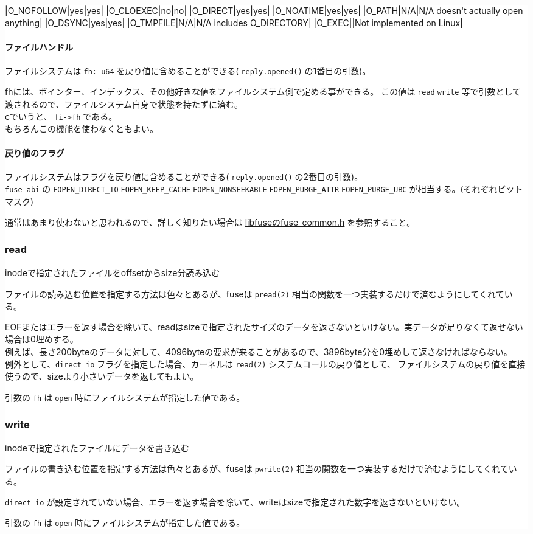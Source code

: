 |O_NOFOLLOW|yes|yes|
|O_CLOEXEC|no|no|
|O_DIRECT|yes|yes|
|O_NOATIME|yes|yes|
|O_PATH|N/A|N/A doesn't actually open anything|
|O_DSYNC|yes|yes|
|O_TMPFILE|N/A|N/A includes O_DIRECTORY|
|O_EXEC||Not implemented on Linux|



#### ファイルハンドル
ファイルシステムは `fh: u64` を戻り値に含めることができる( `reply.opened()` の1番目の引数)。

fhには、ポインター、インデックス、その他好きな値をファイルシステム側で定める事ができる。
この値は `read` `write` 等で引数として渡されるので、ファイルシステム自身で状態を持たずに済む。  
cでいうと、 `fi->fh` である。  
もちろんこの機能を使わなくともよい。

#### 戻り値のフラグ
ファイルシステムはフラグを戻り値に含めることができる( `reply.opened()` の2番目の引数)。  
`fuse-abi` の `FOPEN_DIRECT_IO` `FOPEN_KEEP_CACHE` `FOPEN_NONSEEKABLE` `FOPEN_PURGE_ATTR` `FOPEN_PURGE_UBC`
が相当する。(それぞれビットマスク)

通常はあまり使わないと思われるので、詳しく知りたい場合は [libfuseのfuse_common.h](https://github.com/libfuse/libfuse/blob/master/include/fuse_common.h)
を参照すること。

### read 
inodeで指定されたファイルをoffsetからsize分読み込む

ファイルの読み込む位置を指定する方法は色々とあるが、fuseは `pread(2)` 相当の関数を一つ実装するだけで済むようにしてくれている。

EOFまたはエラーを返す場合を除いて、readはsizeで指定されたサイズのデータを返さないといけない。実データが足りなくて返せない場合は0埋めする。  
例えば、長さ200byteのデータに対して、4096byteの要求が来ることがあるので、3896byte分を0埋めして返さなければならない。  
例外として、`direct_io` フラグを指定した場合、カーネルは `read(2)` システムコールの戻り値として、
ファイルシステムの戻り値を直接使うので、sizeより小さいデータを返してもよい。

引数の `fh` は `open` 時にファイルシステムが指定した値である。

### write
inodeで指定されたファイルにデータを書き込む

ファイルの書き込む位置を指定する方法は色々とあるが、fuseは `pwrite(2)` 相当の関数を一つ実装するだけで済むようにしてくれている。

`direct_io` が設定されていない場合、エラーを返す場合を除いて、writeはsizeで指定された数字を返さないといけない。

引数の `fh` は `open` 時にファイルシステムが指定した値である。
